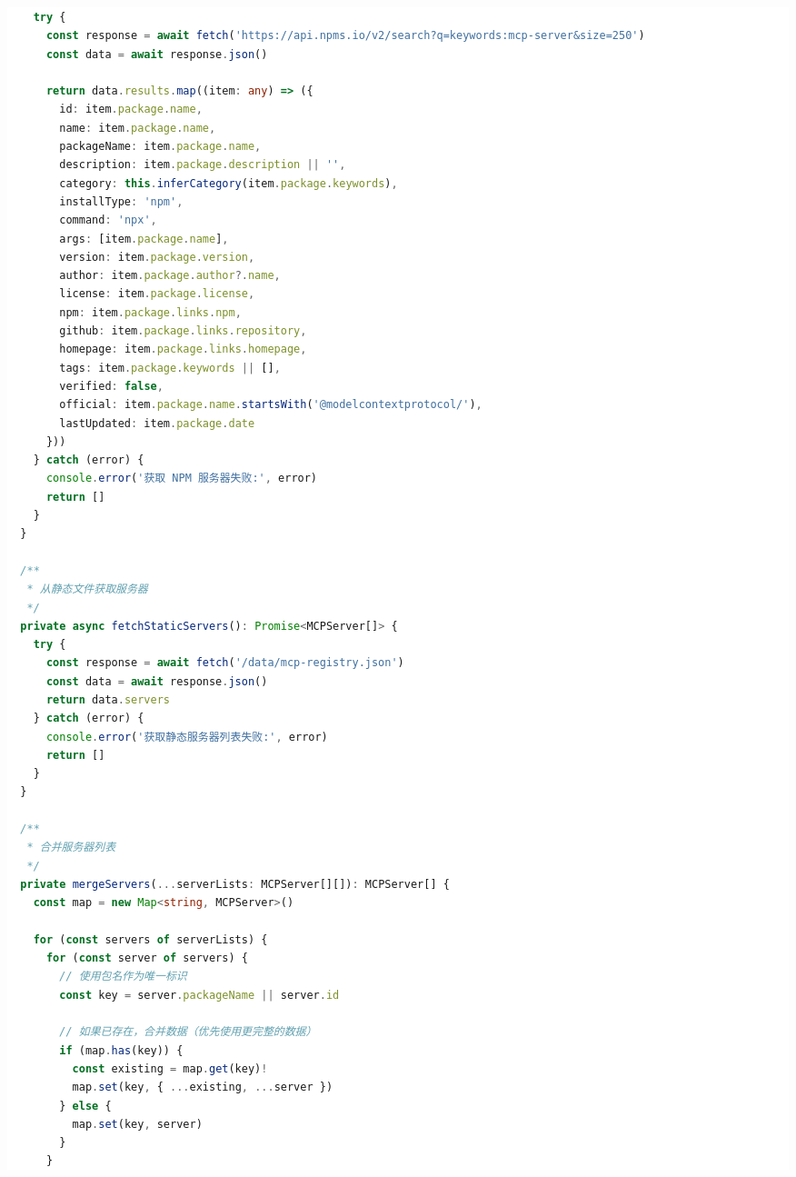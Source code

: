 ```typescript
    try {
      const response = await fetch('https://api.npms.io/v2/search?q=keywords:mcp-server&size=250')
      const data = await response.json()

      return data.results.map((item: any) => ({
        id: item.package.name,
        name: item.package.name,
        packageName: item.package.name,
        description: item.package.description || '',
        category: this.inferCategory(item.package.keywords),
        installType: 'npm',
        command: 'npx',
        args: [item.package.name],
        version: item.package.version,
        author: item.package.author?.name,
        license: item.package.license,
        npm: item.package.links.npm,
        github: item.package.links.repository,
        homepage: item.package.links.homepage,
        tags: item.package.keywords || [],
        verified: false,
        official: item.package.name.startsWith('@modelcontextprotocol/'),
        lastUpdated: item.package.date
      }))
    } catch (error) {
      console.error('获取 NPM 服务器失败:', error)
      return []
    }
  }

  /**
   * 从静态文件获取服务器
   */
  private async fetchStaticServers(): Promise<MCPServer[]> {
    try {
      const response = await fetch('/data/mcp-registry.json')
      const data = await response.json()
      return data.servers
    } catch (error) {
      console.error('获取静态服务器列表失败:', error)
      return []
    }
  }

  /**
   * 合并服务器列表
   */
  private mergeServers(...serverLists: MCPServer[][]): MCPServer[] {
    const map = new Map<string, MCPServer>()

    for (const servers of serverLists) {
      for (const server of servers) {
        // 使用包名作为唯一标识
        const key = server.packageName || server.id

        // 如果已存在，合并数据（优先使用更完整的数据）
        if (map.has(key)) {
          const existing = map.get(key)!
          map.set(key, { ...existing, ...server })
        } else {
          map.set(key, server)
        }
      }
```